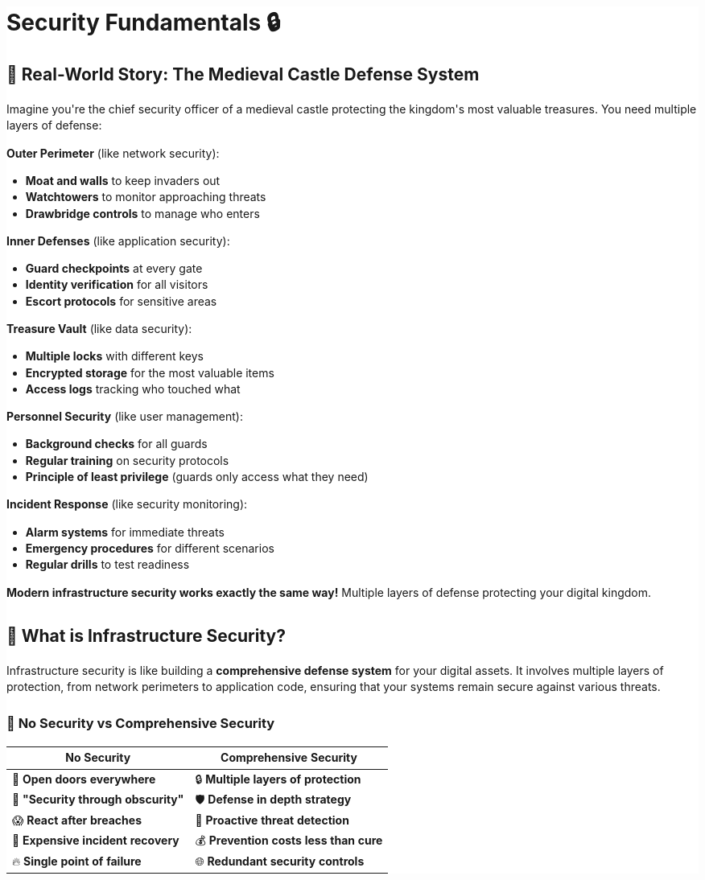 # Security Fundamentals 🔒

## 🌟 Real-World Story: The Medieval Castle Defense System

Imagine you're the chief security officer of a medieval castle protecting the kingdom's most valuable treasures. You need multiple layers of defense:

**Outer Perimeter** (like network security):
- **Moat and walls** to keep invaders out
- **Watchtowers** to monitor approaching threats
- **Drawbridge controls** to manage who enters

**Inner Defenses** (like application security):
- **Guard checkpoints** at every gate
- **Identity verification** for all visitors
- **Escort protocols** for sensitive areas

**Treasure Vault** (like data security):
- **Multiple locks** with different keys
- **Encrypted storage** for the most valuable items
- **Access logs** tracking who touched what

**Personnel Security** (like user management):
- **Background checks** for all guards
- **Regular training** on security protocols
- **Principle of least privilege** (guards only access what they need)

**Incident Response** (like security monitoring):
- **Alarm systems** for immediate threats
- **Emergency procedures** for different scenarios
- **Regular drills** to test readiness

**Modern infrastructure security works exactly the same way!** Multiple layers of defense protecting your digital kingdom.

## 🎯 What is Infrastructure Security?

Infrastructure security is like building a **comprehensive defense system** for your digital assets. It involves multiple layers of protection, from network perimeters to application code, ensuring that your systems remain secure against various threats.

### 🏰 **No Security vs Comprehensive Security**

| No Security | Comprehensive Security |
|------------|----------------------|
| 🚪 **Open doors everywhere** | 🔒 **Multiple layers of protection** |
| 🤷 **"Security through obscurity"** | 🛡️ **Defense in depth strategy** |
| 😱 **React after breaches** | 🚨 **Proactive threat detection** |
| 💸 **Expensive incident recovery** | 💰 **Prevention costs less than cure** |
| 🔥 **Single point of failure** | 🌐 **Redundant security controls** |
